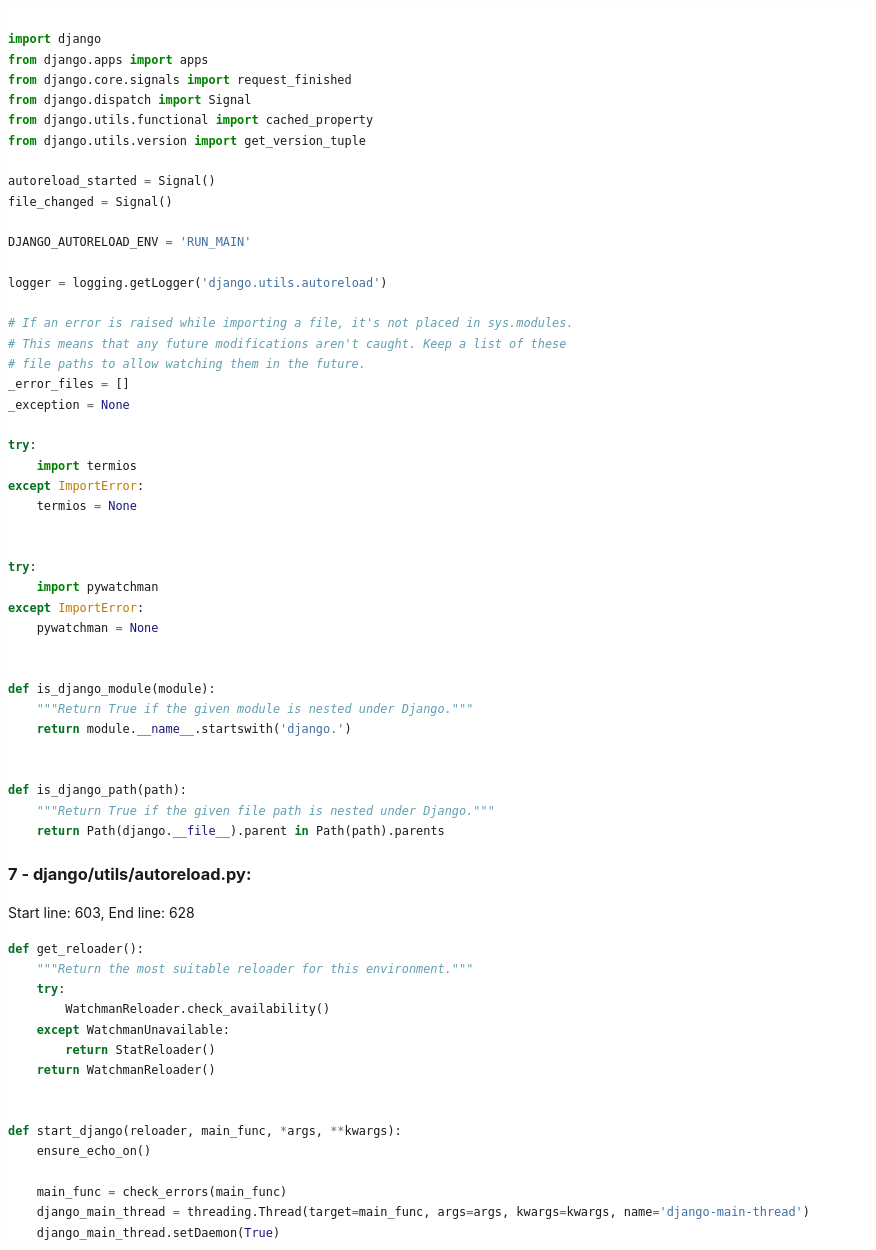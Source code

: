 ```python

import django
from django.apps import apps
from django.core.signals import request_finished
from django.dispatch import Signal
from django.utils.functional import cached_property
from django.utils.version import get_version_tuple

autoreload_started = Signal()
file_changed = Signal()

DJANGO_AUTORELOAD_ENV = 'RUN_MAIN'

logger = logging.getLogger('django.utils.autoreload')

# If an error is raised while importing a file, it's not placed in sys.modules.
# This means that any future modifications aren't caught. Keep a list of these
# file paths to allow watching them in the future.
_error_files = []
_exception = None

try:
    import termios
except ImportError:
    termios = None


try:
    import pywatchman
except ImportError:
    pywatchman = None


def is_django_module(module):
    """Return True if the given module is nested under Django."""
    return module.__name__.startswith('django.')


def is_django_path(path):
    """Return True if the given file path is nested under Django."""
    return Path(django.__file__).parent in Path(path).parents
```
### 7 - django/utils/autoreload.py:

Start line: 603, End line: 628

```python
def get_reloader():
    """Return the most suitable reloader for this environment."""
    try:
        WatchmanReloader.check_availability()
    except WatchmanUnavailable:
        return StatReloader()
    return WatchmanReloader()


def start_django(reloader, main_func, *args, **kwargs):
    ensure_echo_on()

    main_func = check_errors(main_func)
    django_main_thread = threading.Thread(target=main_func, args=args, kwargs=kwargs, name='django-main-thread')
    django_main_thread.setDaemon(True)
```